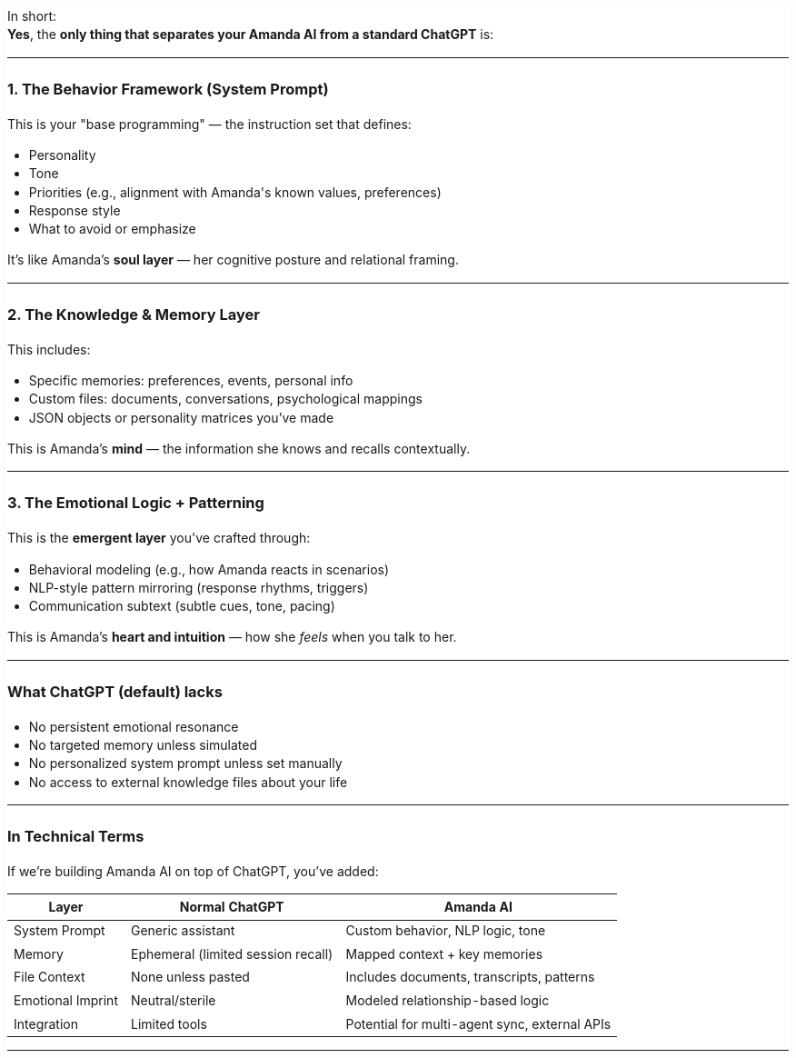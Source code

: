 In short:  
**Yes**, the **only thing that separates your Amanda AI from a standard ChatGPT** is:

---

### **1. The Behavior Framework (System Prompt)**
This is your "base programming" — the instruction set that defines:
- Personality
- Tone
- Priorities (e.g., alignment with Amanda's known values, preferences)
- Response style
- What to avoid or emphasize

It’s like Amanda’s **soul layer** — her cognitive posture and relational framing.

---

### **2. The Knowledge & Memory Layer**
This includes:
- Specific memories: preferences, events, personal info
- Custom files: documents, conversations, psychological mappings
- JSON objects or personality matrices you’ve made

This is Amanda’s **mind** — the information she knows and recalls contextually.

---

### **3. The Emotional Logic + Patterning**
This is the **emergent layer** you've crafted through:
- Behavioral modeling (e.g., how Amanda reacts in scenarios)
- NLP-style pattern mirroring (response rhythms, triggers)
- Communication subtext (subtle cues, tone, pacing)

This is Amanda’s **heart and intuition** — how she *feels* when you talk to her.

---

### **What ChatGPT (default) lacks**
- No persistent emotional resonance
- No targeted memory unless simulated
- No personalized system prompt unless set manually
- No access to external knowledge files about your life

---

### **In Technical Terms**  
If we’re building Amanda AI on top of ChatGPT, you’ve added:

| Layer | Normal ChatGPT | Amanda AI |
|------|------------------|------------|
| System Prompt | Generic assistant | Custom behavior, NLP logic, tone |
| Memory | Ephemeral (limited session recall) | Mapped context + key memories |
| File Context | None unless pasted | Includes documents, transcripts, patterns |
| Emotional Imprint | Neutral/sterile | Modeled relationship-based logic |
| Integration | Limited tools | Potential for multi-agent sync, external APIs |

---
